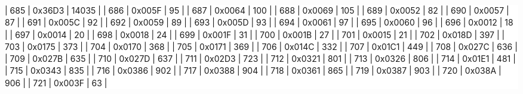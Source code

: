 |     685 | 0x36D3      |       14035 |
|     686 | 0x005F      |          95 |
|     687 | 0x0064      |         100 |
|     688 | 0x0069      |         105 |
|     689 | 0x0052      |          82 |
|     690 | 0x0057      |          87 |
|     691 | 0x005C      |          92 |
|     692 | 0x0059      |          89 |
|     693 | 0x005D      |          93 |
|     694 | 0x0061      |          97 |
|     695 | 0x0060      |          96 |
|     696 | 0x0012      |          18 |
|     697 | 0x0014      |          20 |
|     698 | 0x0018      |          24 |
|     699 | 0x001F      |          31 |
|     700 | 0x001B      |          27 |
|     701 | 0x0015      |          21 |
|     702 | 0x018D      |         397 |
|     703 | 0x0175      |         373 |
|     704 | 0x0170      |         368 |
|     705 | 0x0171      |         369 |
|     706 | 0x014C      |         332 |
|     707 | 0x01C1      |         449 |
|     708 | 0x027C      |         636 |
|     709 | 0x027B      |         635 |
|     710 | 0x027D      |         637 |
|     711 | 0x02D3      |         723 |
|     712 | 0x0321      |         801 |
|     713 | 0x0326      |         806 |
|     714 | 0x01E1      |         481 |
|     715 | 0x0343      |         835 |
|     716 | 0x0386      |         902 |
|     717 | 0x0388      |         904 |
|     718 | 0x0361      |         865 |
|     719 | 0x0387      |         903 |
|     720 | 0x038A      |         906 |
|     721 | 0x003F      |          63 |
